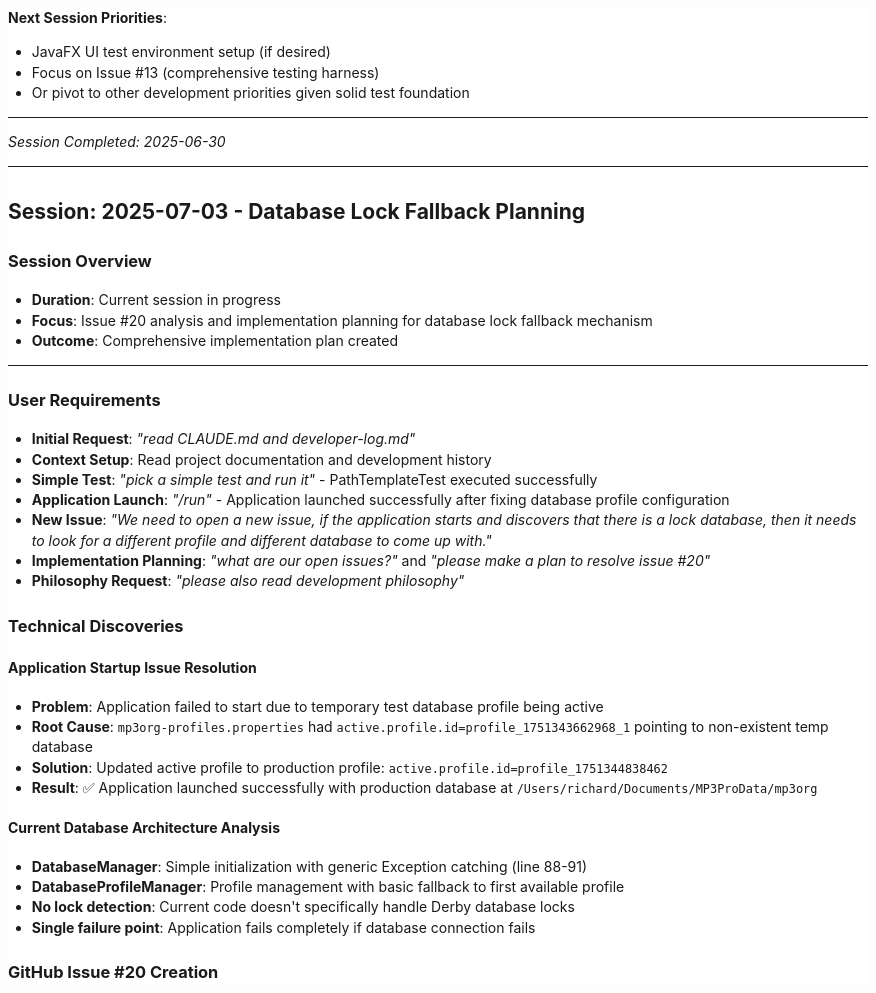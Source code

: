 **Next Session Priorities**: 
- JavaFX UI test environment setup (if desired)
- Focus on Issue #13 (comprehensive testing harness)
- Or pivot to other development priorities given solid test foundation

---
*Session Completed: 2025-06-30*

---

## Session: 2025-07-03 - Database Lock Fallback Planning

### **Session Overview**
- **Duration**: Current session in progress
- **Focus**: Issue #20 analysis and implementation planning for database lock fallback mechanism
- **Outcome**: Comprehensive implementation plan created

---

### **User Requirements**
- **Initial Request**: *"read CLAUDE.md and developer-log.md"*
- **Context Setup**: Read project documentation and development history
- **Simple Test**: *"pick a simple test and run it"* - PathTemplateTest executed successfully
- **Application Launch**: *"/run"* - Application launched successfully after fixing database profile configuration
- **New Issue**: *"We need to open a new issue, if the application starts and discovers that there is a lock database, then it needs to look for a different profile and different database to come up with."*
- **Implementation Planning**: *"what are our open issues?"* and *"please make a plan to resolve issue #20"*
- **Philosophy Request**: *"please also read development philosophy"*

### **Technical Discoveries**

#### **Application Startup Issue Resolution**
- **Problem**: Application failed to start due to temporary test database profile being active
- **Root Cause**: `mp3org-profiles.properties` had `active.profile.id=profile_1751343662968_1` pointing to non-existent temp database
- **Solution**: Updated active profile to production profile: `active.profile.id=profile_1751344838462`
- **Result**: ✅ Application launched successfully with production database at `/Users/richard/Documents/MP3ProData/mp3org`

#### **Current Database Architecture Analysis**
- **DatabaseManager**: Simple initialization with generic Exception catching (line 88-91)
- **DatabaseProfileManager**: Profile management with basic fallback to first available profile  
- **No lock detection**: Current code doesn't specifically handle Derby database locks
- **Single failure point**: Application fails completely if database connection fails

### **GitHub Issue #20 Creation**
